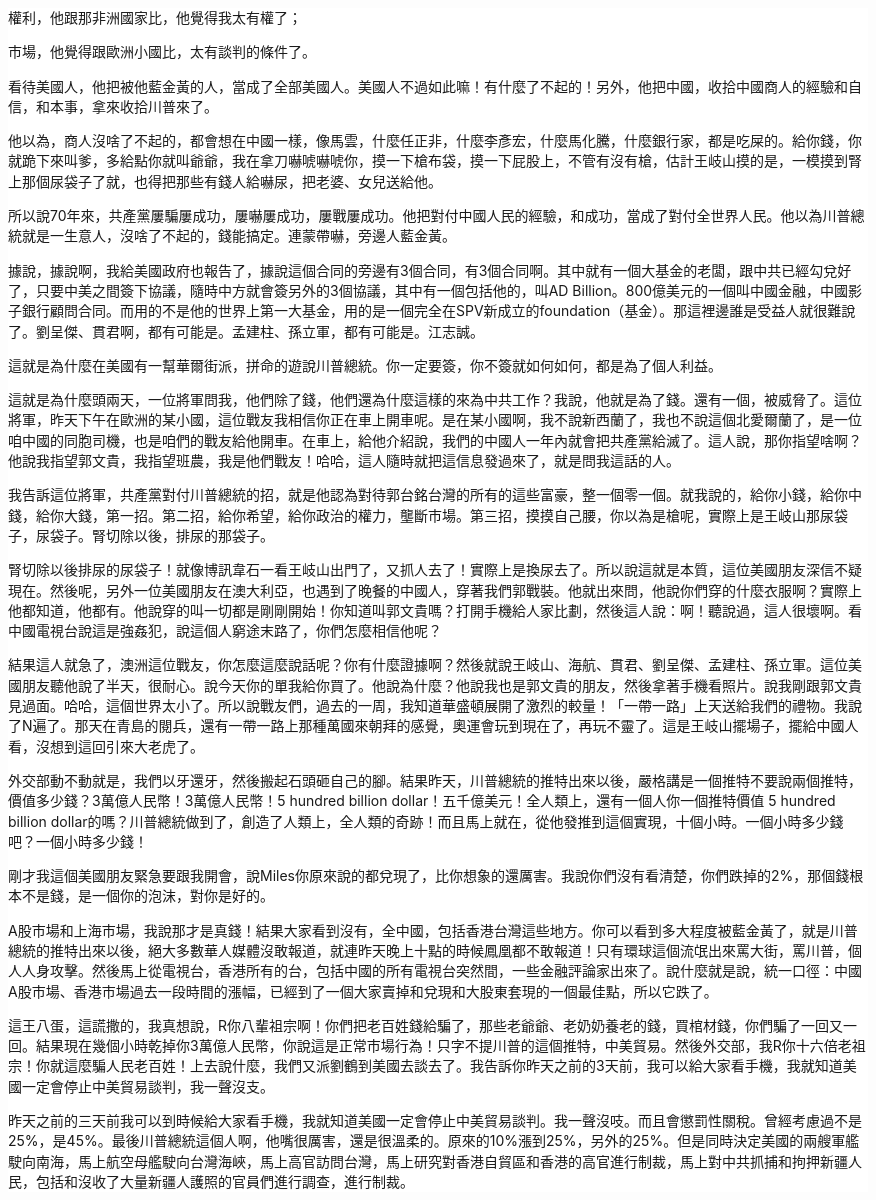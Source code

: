 權利，他跟那非洲國家比，他覺得我太有權了；
  

市場，他覺得跟歐洲小國比，太有談判的條件了。
  

看待美國人，他把被他藍金黃的人，當成了全部美國人。美國人不過如此嘛！有什麼了不起的！另外，他把中國，收拾中國商人的經驗和自信，和本事，拿來收拾川普來了。
  

他以為，商人沒啥了不起的，都會想在中國一樣，像馬雲，什麼任正非，什麼李彥宏，什麼馬化騰，什麼銀行家，都是吃屎的。給你錢，你就跪下來叫爹，多給點你就叫爺爺，我在拿刀嚇唬嚇唬你，摸一下槍布袋，摸一下屁股上，不管有沒有槍，估計王岐山摸的是，一模摸到腎上那個尿袋子了就，也得把那些有錢人給嚇尿，把老婆、女兒送給他。
  

所以說70年來，共產黨屢騙屢成功，屢嚇屢成功，屢戰屢成功。他把對付中國人民的經驗，和成功，當成了對付全世界人民。他以為川普總統就是一生意人，沒啥了不起的，錢能搞定。連蒙帶嚇，旁邊人藍金黃。
  

據說，據說啊，我給美國政府也報告了，據說這個合同的旁邊有3個合同，有3個合同啊。其中就有一個大基金的老闆，跟中共已經勾兌好了，只要中美之間簽下協議，隨時中方就會簽另外的3個協議，其中有一個包括他的，叫AD Billion。800億美元的一個叫中國金融，中國影子銀行顧問合同。而用的不是他的世界上第一大基金，用的是一個完全在SPV新成立的foundation（基金）。那這裡邊誰是受益人就很難說了。劉呈傑、貫君啊，都有可能是。孟建柱、孫立軍，都有可能是。江志誠。
  

這就是為什麼在美國有一幫華爾街派，拼命的遊說川普總統。你一定要簽，你不簽就如何如何，都是為了個人利益。
  

這就是為什麼頭兩天，一位將軍問我，他們除了錢，他們還為什麼這樣的來為中共工作？我說，他就是為了錢。還有一個，被威脅了。這位將軍，昨天下午在歐洲的某小國，這位戰友我相信你正在車上開車呢。是在某小國啊，我不說新西蘭了，我也不說這個北愛爾蘭了，是一位咱中國的同胞司機，也是咱們的戰友給他開車。在車上，給他介紹說，我們的中國人一年內就會把共產黨給滅了。這人說，那你指望啥啊？他說我指望郭文貴，我指望班農，我是他們戰友！哈哈，這人隨時就把這信息發過來了，就是問我這話的人。
  

我告訴這位將軍，共產黨對付川普總統的招，就是他認為對待郭台銘台灣的所有的這些富豪，整一個零一個。就我說的，給你小錢，給你中錢，給你大錢，第一招。第二招，給你希望，給你政治的權力，壟斷市場。第三招，摸摸自己腰，你以為是槍呢，實際上是王岐山那尿袋子，尿袋子。腎切除以後，排尿的那袋子。
  

腎切除以後排尿的尿袋子！就像博訊韋石一看王岐山出門了，又抓人去了！實際上是換尿去了。所以說這就是本質，這位美國朋友深信不疑現在。然後呢，另外一位美國朋友在澳大利亞，也遇到了晚餐的中國人，穿著我們郭戰裝。他就出來問，他說你們穿的什麼衣服啊？實際上他都知道，他都有。他說穿的叫一切都是剛剛開始！你知道叫郭文貴嗎？打開手機給人家比劃，然後這人說：啊！聽說過，這人很壞啊。看中國電視台說這是強姦犯，說這個人窮途末路了，你們怎麼相信他呢？
  

結果這人就急了，澳洲這位戰友，你怎麼這麼說話呢？你有什麼證據啊？然後就說王岐山、海航、貫君、劉呈傑、孟建柱、孫立軍。這位美國朋友聽他說了半天，很耐心。說今天你的單我給你買了。他說為什麼？他說我也是郭文貴的朋友，然後拿著手機看照片。說我剛跟郭文貴見過面。哈哈，這個世界太小了。所以說戰友們，過去的一周，我知道華盛頓展開了激烈的較量！「一帶一路」上天送給我們的禮物。我說了N遍了。那天在青島的閱兵，還有一帶一路上那種萬國來朝拜的感覺，奧運會玩到現在了，再玩不靈了。這是王岐山擺場子，擺給中國人看，沒想到這回引來大老虎了。
  

外交部動不動就是，我們以牙還牙，然後搬起石頭砸自己的腳。結果昨天，川普總統的推特出來以後，嚴格講是一個推特不要說兩個推特，價值多少錢？3萬億人民幣！3萬億人民幣！5 hundred billion dollar！五千億美元！全人類上，還有一個人你一個推特價值 5 hundred billion dollar的嗎？川普總統做到了，創造了人類上，全人類的奇跡！而且馬上就在，從他發推到這個實現，十個小時。一個小時多少錢吧？一個小時多少錢！
  

剛才我這個美國朋友緊急要跟我開會，說Miles你原來說的都兌現了，比你想象的還厲害。我說你們沒有看清楚，你們跌掉的2%，那個錢根本不是錢，是一個你的泡沫，對你是好的。
  

A股市場和上海市場，我說那才是真錢！結果大家看到沒有，全中國，包括香港台灣這些地方。你可以看到多大程度被藍金黃了，就是川普總統的推特出來以後，絕大多數華人媒體沒敢報道，就連昨天晚上十點的時候鳳凰都不敢報道！只有環球這個流氓出來罵大街，罵川普，個人人身攻擊。然後馬上從電視台，香港所有的台，包括中國的所有電視台突然間，一些金融評論家出來了。說什麼就是說，統一口徑：中國A股市場、香港市場過去一段時間的漲幅，已經到了一個大家賣掉和兌現和大股東套現的一個最佳點，所以它跌了。
  

這王八蛋，這謊撒的，我真想說，R你八輩祖宗啊！你們把老百姓錢給騙了，那些老爺爺、老奶奶養老的錢，買棺材錢，你們騙了一回又一回。結果現在幾個小時乾掉你3萬億人民幣，你說這是正常市場行為！只字不提川普的這個推特，中美貿易。然後外交部，我R你十六倍老祖宗！你就這麼騙人民老百姓！上去說什麼，我們又派劉鶴到美國去談去了。我告訴你昨天之前的3天前，我可以給大家看手機，我就知道美國一定會停止中美貿易談判，我一聲沒支。
  

昨天之前的三天前我可以到時候給大家看手機，我就知道美國一定會停止中美貿易談判。我一聲沒吱。而且會懲罰性關稅。曾經考慮過不是25%，是45%。最後川普總統這個人啊，他嘴很厲害，還是很溫柔的。原來的10%漲到25%，另外的25%。但是同時決定美國的兩艘軍艦駛向南海，馬上航空母艦駛向台灣海峽，馬上高官訪問台灣，馬上研究對香港自貿區和香港的高官進行制裁，馬上對中共抓捕和拘押新疆人民，包括和沒收了大量新疆人護照的官員們進行調查，進行制裁。
  